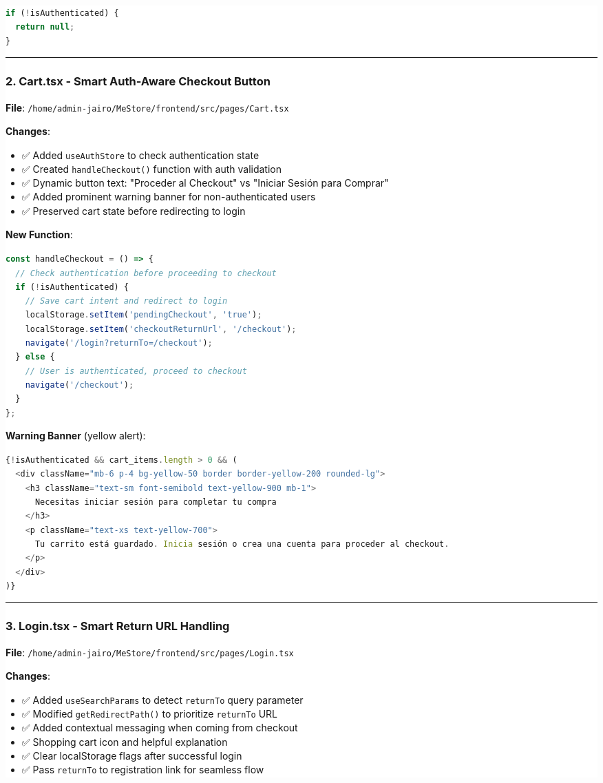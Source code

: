 ```typescript
if (!isAuthenticated) {
  return null;
}
```

---

### 2. Cart.tsx - Smart Auth-Aware Checkout Button
**File**: `/home/admin-jairo/MeStore/frontend/src/pages/Cart.tsx`

**Changes**:
- ✅ Added `useAuthStore` to check authentication state
- ✅ Created `handleCheckout()` function with auth validation
- ✅ Dynamic button text: "Proceder al Checkout" vs "Iniciar Sesión para Comprar"
- ✅ Added prominent warning banner for non-authenticated users
- ✅ Preserved cart state before redirecting to login

**New Function**:
```typescript
const handleCheckout = () => {
  // Check authentication before proceeding to checkout
  if (!isAuthenticated) {
    // Save cart intent and redirect to login
    localStorage.setItem('pendingCheckout', 'true');
    localStorage.setItem('checkoutReturnUrl', '/checkout');
    navigate('/login?returnTo=/checkout');
  } else {
    // User is authenticated, proceed to checkout
    navigate('/checkout');
  }
};
```

**Warning Banner** (yellow alert):
```typescript
{!isAuthenticated && cart_items.length > 0 && (
  <div className="mb-6 p-4 bg-yellow-50 border border-yellow-200 rounded-lg">
    <h3 className="text-sm font-semibold text-yellow-900 mb-1">
      Necesitas iniciar sesión para completar tu compra
    </h3>
    <p className="text-xs text-yellow-700">
      Tu carrito está guardado. Inicia sesión o crea una cuenta para proceder al checkout.
    </p>
  </div>
)}
```

---

### 3. Login.tsx - Smart Return URL Handling
**File**: `/home/admin-jairo/MeStore/frontend/src/pages/Login.tsx`

**Changes**:
- ✅ Added `useSearchParams` to detect `returnTo` query parameter
- ✅ Modified `getRedirectPath()` to prioritize `returnTo` URL
- ✅ Added contextual messaging when coming from checkout
- ✅ Shopping cart icon and helpful explanation
- ✅ Clear localStorage flags after successful login
- ✅ Pass `returnTo` to registration link for seamless flow
